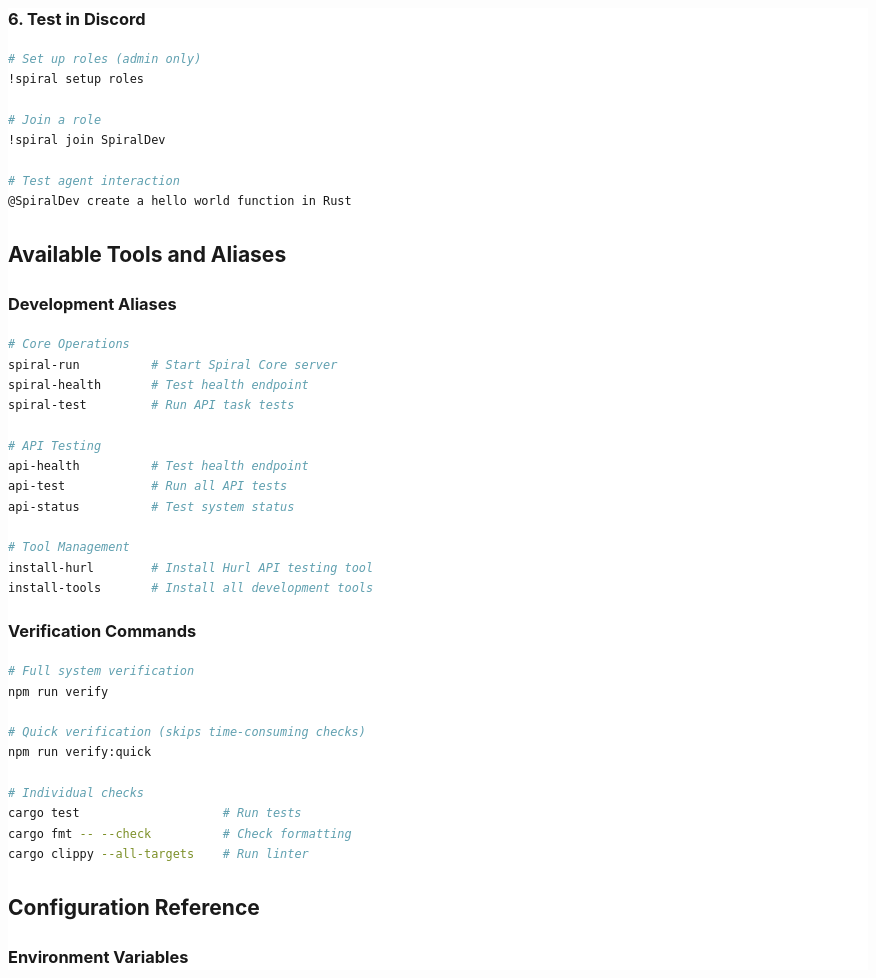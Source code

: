 ### 6. Test in Discord

```bash
# Set up roles (admin only)
!spiral setup roles

# Join a role
!spiral join SpiralDev

# Test agent interaction
@SpiralDev create a hello world function in Rust
```

## Available Tools and Aliases

### Development Aliases

```bash
# Core Operations
spiral-run          # Start Spiral Core server
spiral-health       # Test health endpoint
spiral-test         # Run API task tests

# API Testing
api-health          # Test health endpoint
api-test            # Run all API tests
api-status          # Test system status

# Tool Management
install-hurl        # Install Hurl API testing tool
install-tools       # Install all development tools
```

### Verification Commands

```bash
# Full system verification
npm run verify

# Quick verification (skips time-consuming checks)
npm run verify:quick

# Individual checks
cargo test                    # Run tests
cargo fmt -- --check          # Check formatting
cargo clippy --all-targets    # Run linter
```

## Configuration Reference

### Environment Variables
